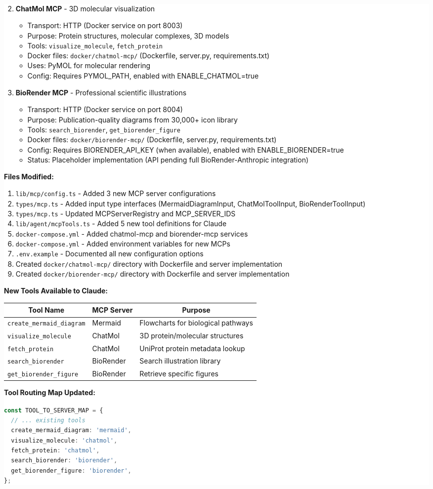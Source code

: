 2. **ChatMol MCP** - 3D molecular visualization
   - Transport: HTTP (Docker service on port 8003)
   - Purpose: Protein structures, molecular complexes, 3D models
   - Tools: `visualize_molecule`, `fetch_protein`
   - Docker files: `docker/chatmol-mcp/` (Dockerfile, server.py, requirements.txt)
   - Uses: PyMOL for molecular rendering
   - Config: Requires PYMOL_PATH, enabled with ENABLE_CHATMOL=true

3. **BioRender MCP** - Professional scientific illustrations
   - Transport: HTTP (Docker service on port 8004)
   - Purpose: Publication-quality diagrams from 30,000+ icon library
   - Tools: `search_biorender`, `get_biorender_figure`
   - Docker files: `docker/biorender-mcp/` (Dockerfile, server.py, requirements.txt)
   - Config: Requires BIORENDER_API_KEY (when available), enabled with ENABLE_BIORENDER=true
   - Status: Placeholder implementation (API pending full BioRender-Anthropic integration)

**Files Modified:**

1. `lib/mcp/config.ts` - Added 3 new MCP server configurations
2. `types/mcp.ts` - Added input type interfaces (MermaidDiagramInput, ChatMolToolInput, BioRenderToolInput)
3. `types/mcp.ts` - Updated MCPServerRegistry and MCP_SERVER_IDS
4. `lib/agent/mcpTools.ts` - Added 5 new tool definitions for Claude
5. `docker-compose.yml` - Added chatmol-mcp and biorender-mcp services
6. `docker-compose.yml` - Added environment variables for new MCPs
7. `.env.example` - Documented all new configuration options
8. Created `docker/chatmol-mcp/` directory with Dockerfile and server implementation
9. Created `docker/biorender-mcp/` directory with Dockerfile and server implementation

**New Tools Available to Claude:**

| Tool Name | MCP Server | Purpose |
|-----------|------------|---------|
| `create_mermaid_diagram` | Mermaid | Flowcharts for biological pathways |
| `visualize_molecule` | ChatMol | 3D protein/molecular structures |
| `fetch_protein` | ChatMol | UniProt protein metadata lookup |
| `search_biorender` | BioRender | Search illustration library |
| `get_biorender_figure` | BioRender | Retrieve specific figures |

**Tool Routing Map Updated:**
```typescript
const TOOL_TO_SERVER_MAP = {
  // ... existing tools
  create_mermaid_diagram: 'mermaid',
  visualize_molecule: 'chatmol',
  fetch_protein: 'chatmol',
  search_biorender: 'biorender',
  get_biorender_figure: 'biorender',
};
```
